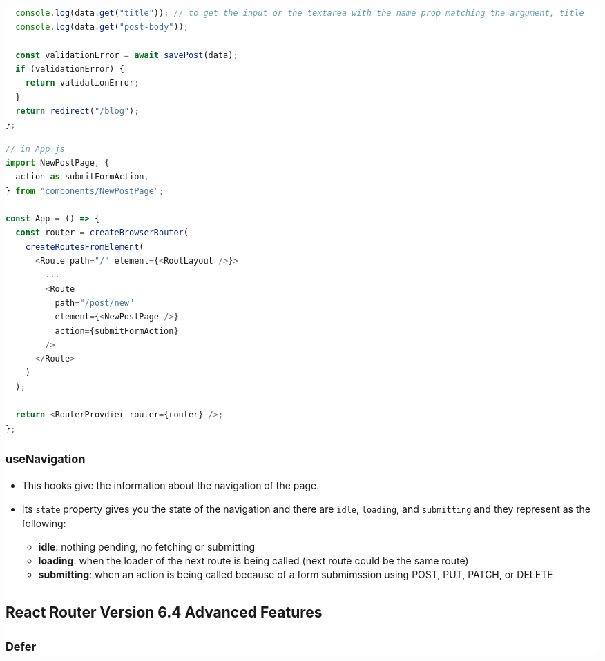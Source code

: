```js
  console.log(data.get("title")); // to get the input or the textarea with the name prop matching the argument, title
  console.log(data.get("post-body"));

  const validationError = await savePost(data);
  if (validationError) {
    return validationError;
  }
  return redirect("/blog");
};
```

```js
// in App.js
import NewPostPage, {
  action as submitFormAction,
} from "components/NewPostPage";

const App = () => {
  const router = createBrowserRouter(
    createRoutesFromElement(
      <Route path="/" element={<RootLayout />}>
        ...
        <Route
          path="/post/new"
          element={<NewPostPage />}
          action={submitFormAction}
        />
      </Route>
    )
  );

  return <RouterProvdier router={router} />;
};
```

### useNavigation

- This hooks give the information about the navigation of the page.
- Its `state` property gives you the state of the navigation and there are `idle`, `loading`, and `submitting` and they represent as the following:

  - **idle**: nothing pending, no fetching or submitting
  - **loading**: when the loader of the next route is being called (next route could be the same route)
  - **submitting**: when an action is being called because of a form submimssion using POST, PUT, PATCH, or DELETE

## React Router Version 6.4 Advanced Features

### Defer

